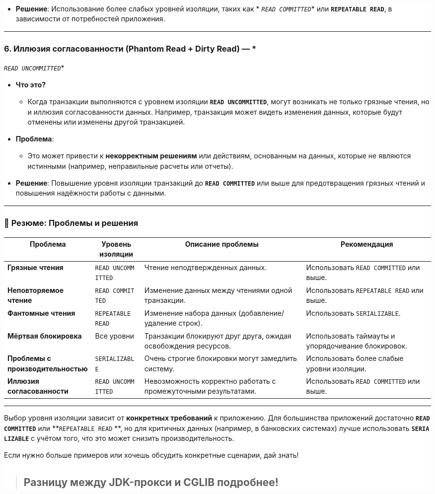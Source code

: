 - **Решение**: Использование более слабых уровней изоляции, таких как *
  *`READ COMMITTED`** или **`REPEATABLE READ`**, в зависимости от потребностей
  приложения.

---

### 6. **Иллюзия согласованности (Phantom Read + Dirty Read)** — *

*`READ UNCOMMITTED`**

- **Что это?**
    - Когда транзакции выполняются с уровнем изоляции **`READ UNCOMMITTED`**,
      могут возникать не только грязные чтения, но и иллюзия согласованности
      данных. Например, транзакция может видеть изменения данных, которые будут
      отменены или изменены другой транзакцией.

- **Проблема**:
    - Это может привести к **некорректным решениям** или действиям, основанным
      на данных, которые не являются истинными (например, неправильные расчеты
      или отчеты).

- **Решение**: Повышение уровня изоляции транзакций до **`READ COMMITTED`** или
  выше для предотвращения грязных чтений и повышения надёжности работы с
  данными.

---

### 🔧 **Резюме: Проблемы и решения**

| Проблема                           | Уровень изоляции   | Описание проблемы                                               | Рекомендация                                       |
|------------------------------------|--------------------|-----------------------------------------------------------------|----------------------------------------------------|
| **Грязные чтения**                 | `READ UNCOMMITTED` | Чтение неподтвержденных данных.                                 | Использовать `READ COMMITTED` или выше.            |
| **Неповторяемое чтение**           | `READ COMMITTED`   | Изменение данных между чтениями одной транзакции.               | Использовать `REPEATABLE READ` или выше.           |
| **Фантомные чтения**               | `REPEATABLE READ`  | Изменение набора данных (добавление/удаление строк).            | Использовать `SERIALIZABLE`.                       |
| **Мёртвая блокировка**             | Все уровни         | Транзакции блокируют друг друга, ожидая освобождения ресурсов.  | Использовать таймауты и упорядочивание блокировок. |
| **Проблемы с производительностью** | `SERIALIZABLE`     | Очень строгие блокировки могут замедлить систему.               | Использовать более слабые уровни изоляции.         |
| **Иллюзия согласованности**        | `READ UNCOMMITTED` | Невозможность корректно работать с промежуточными результатами. | Использовать `READ COMMITTED` или выше.            |

---

Выбор уровня изоляции зависит от **конкретных требований** к приложению. Для
большинства приложений достаточно **`READ COMMITTED`** или **`REPEATABLE READ`
**, но для критичных данных (например, в банковских системах) лучше использовать
**`SERIALIZABLE`** с учётом того, что это может снизить производительность.

Если нужно больше примеров или хочешь обсудить конкретные сценарии, дай знать!

###    

> ## Разницу между JDK-прокси и CGLIB подробнее!
